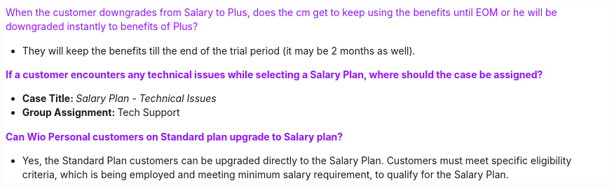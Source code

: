   <span class="ghq-card-content__text-color" data-ghq-card-content-type="TEXT_COLOR" style="color:#9013fe">
   When the customer downgrades from Salary to Plus, does the cm get to keep using the benefits until EOM or he will be downgraded instantly to benefits of Plus?
  </span>
 </strong>
</p>
<ul class="ghq-card-content__bulleted-list" data-ghq-card-content-type="BULLETED_LIST">
 <li class="ghq-card-content__bulleted-list-item" data-ghq-card-content-type="BULLETED_LIST_ITEM" id="RBB2la7FD1hD">
  They will keep the benefits till the end of the trial period (it may be 2 months as well).
 </li>
</ul>
<p class="ghq-card-content__paragraph ghq-is-empty" data-ghq-card-content-type="paragraph" id="VpxZ7pD34Z4F">
</p>
<p class="ghq-card-content__paragraph" data-ghq-card-content-type="paragraph" id="7lpDkNjTC3M6">
 <strong class="ghq-card-content__bold" data-ghq-card-content-type="BOLD">
  <span class="ghq-card-content__text-color" data-ghq-card-content-type="TEXT_COLOR" style="color:#9013fe">
   If a customer encounters any technical issues while selecting a Salary Plan, where should the case be assigned?
  </span>
 </strong>
</p>
<ul class="ghq-card-content__bulleted-list" data-ghq-card-content-type="BULLETED_LIST">
 <li class="ghq-card-content__bulleted-list-item" data-ghq-card-content-type="BULLETED_LIST_ITEM" id="dbjZWhR5bVXE">
  <strong class="ghq-card-content__bold" data-ghq-card-content-type="BOLD">
   Case Title:
  </strong>
  <em class="ghq-card-content__italic" data-ghq-card-content-type="ITALIC">
   Salary Plan - Technical Issues
  </em>
 </li>
 <li class="ghq-card-content__bulleted-list-item" data-ghq-card-content-type="BULLETED_LIST_ITEM" id="oJYVp7gMlZQe">
  <strong class="ghq-card-content__bold" data-ghq-card-content-type="BOLD">
   Group Assignment:
  </strong>
  Tech Support
 </li>
</ul>
<p class="ghq-card-content__paragraph ghq-is-empty" data-ghq-card-content-type="paragraph" id="TzbSk5X1PHdl">
</p>
<p class="ghq-card-content__paragraph" data-ghq-card-content-type="paragraph" id="8plDyDzPlmoI">
 <strong class="ghq-card-content__bold" data-ghq-card-content-type="BOLD">
  <span class="ghq-card-content__text-color" data-ghq-card-content-type="TEXT_COLOR" style="color:#9013fe">
   Can Wio Personal customers on Standard plan upgrade to Salary plan?
  </span>
 </strong>
</p>
<ul class="ghq-card-content__bulleted-list" data-ghq-card-content-type="BULLETED_LIST">
 <li class="ghq-card-content__bulleted-list-item" data-ghq-card-content-type="BULLETED_LIST_ITEM" id="fgUV7l16c5hJ">
  Yes, the Standard Plan customers can be upgraded directly to the Salary Plan. Customers must meet specific eligibility criteria, which is being employed and meeting minimum salary requirement, to qualify for the Salary Plan.
 </li>
</ul>
<p class="ghq-card-content__paragraph ghq-is-empty" data-ghq-card-content-type="paragraph" id="ksFIa9oId2Ne">